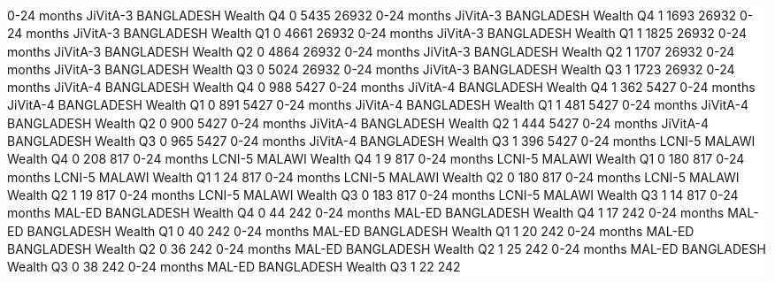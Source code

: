 0-24 months   JiVitA-3         BANGLADESH                     Wealth Q4                   0     5435   26932
0-24 months   JiVitA-3         BANGLADESH                     Wealth Q4                   1     1693   26932
0-24 months   JiVitA-3         BANGLADESH                     Wealth Q1                   0     4661   26932
0-24 months   JiVitA-3         BANGLADESH                     Wealth Q1                   1     1825   26932
0-24 months   JiVitA-3         BANGLADESH                     Wealth Q2                   0     4864   26932
0-24 months   JiVitA-3         BANGLADESH                     Wealth Q2                   1     1707   26932
0-24 months   JiVitA-3         BANGLADESH                     Wealth Q3                   0     5024   26932
0-24 months   JiVitA-3         BANGLADESH                     Wealth Q3                   1     1723   26932
0-24 months   JiVitA-4         BANGLADESH                     Wealth Q4                   0      988    5427
0-24 months   JiVitA-4         BANGLADESH                     Wealth Q4                   1      362    5427
0-24 months   JiVitA-4         BANGLADESH                     Wealth Q1                   0      891    5427
0-24 months   JiVitA-4         BANGLADESH                     Wealth Q1                   1      481    5427
0-24 months   JiVitA-4         BANGLADESH                     Wealth Q2                   0      900    5427
0-24 months   JiVitA-4         BANGLADESH                     Wealth Q2                   1      444    5427
0-24 months   JiVitA-4         BANGLADESH                     Wealth Q3                   0      965    5427
0-24 months   JiVitA-4         BANGLADESH                     Wealth Q3                   1      396    5427
0-24 months   LCNI-5           MALAWI                         Wealth Q4                   0      208     817
0-24 months   LCNI-5           MALAWI                         Wealth Q4                   1        9     817
0-24 months   LCNI-5           MALAWI                         Wealth Q1                   0      180     817
0-24 months   LCNI-5           MALAWI                         Wealth Q1                   1       24     817
0-24 months   LCNI-5           MALAWI                         Wealth Q2                   0      180     817
0-24 months   LCNI-5           MALAWI                         Wealth Q2                   1       19     817
0-24 months   LCNI-5           MALAWI                         Wealth Q3                   0      183     817
0-24 months   LCNI-5           MALAWI                         Wealth Q3                   1       14     817
0-24 months   MAL-ED           BANGLADESH                     Wealth Q4                   0       44     242
0-24 months   MAL-ED           BANGLADESH                     Wealth Q4                   1       17     242
0-24 months   MAL-ED           BANGLADESH                     Wealth Q1                   0       40     242
0-24 months   MAL-ED           BANGLADESH                     Wealth Q1                   1       20     242
0-24 months   MAL-ED           BANGLADESH                     Wealth Q2                   0       36     242
0-24 months   MAL-ED           BANGLADESH                     Wealth Q2                   1       25     242
0-24 months   MAL-ED           BANGLADESH                     Wealth Q3                   0       38     242
0-24 months   MAL-ED           BANGLADESH                     Wealth Q3                   1       22     242